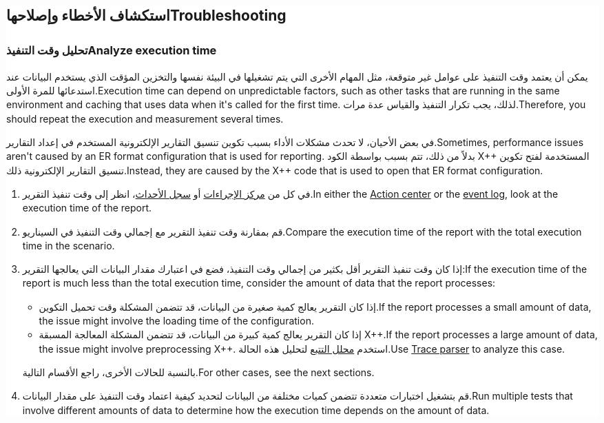 ## <a name="troubleshooting"></a><span data-ttu-id="188e5-109">استكشاف الأخطاء وإصلاحها</span><span class="sxs-lookup"><span data-stu-id="188e5-109">Troubleshooting</span></span>

### <a name="analyze-execution-time"></a><span data-ttu-id="188e5-110">تحليل وقت التنفيذ</span><span class="sxs-lookup"><span data-stu-id="188e5-110">Analyze execution time</span></span>

<span data-ttu-id="188e5-111">يمكن أن يعتمد وقت التنفيذ على عوامل غير متوقعة، مثل المهام الأخرى التي يتم تشغيلها في البيئة نفسها والتخزين المؤقت الذي يستخدم البيانات عند استدعائها للمرة الأولى.</span><span class="sxs-lookup"><span data-stu-id="188e5-111">Execution time can depend on unpredictable factors, such as other tasks that are running in the same environment and caching that uses data when it's called for the first time.</span></span> <span data-ttu-id="188e5-112">لذلك، يجب تكرار التنفيذ والقياس عدة مرات.</span><span class="sxs-lookup"><span data-stu-id="188e5-112">Therefore, you should repeat the execution and measurement several times.</span></span>

<span data-ttu-id="188e5-113">في بعض الأحيان، لا تحدث مشكلات الأداء بسبب تكوين تنسيق التقارير الإلكترونية المستخدم في إعداد التقارير.</span><span class="sxs-lookup"><span data-stu-id="188e5-113">Sometimes, performance issues aren't caused by an ER format configuration that is used for reporting.</span></span> <span data-ttu-id="188e5-114">بدلاً من ذلك، تتم بسبب بواسطة الكود X++ المستخدمة لفتح تكوين تنسيق التقارير الإلكترونية ذلك.</span><span class="sxs-lookup"><span data-stu-id="188e5-114">Instead, they are caused by the X++ code that is used to open that ER format configuration.</span></span>

1. <span data-ttu-id="188e5-115">في كل من [مركز الإجراءات](#infolog-time) أو [سجل الأحداث](#event-log-time)، انظر إلى وقت تنفيذ التقرير.</span><span class="sxs-lookup"><span data-stu-id="188e5-115">In either the [Action center](#infolog-time) or the [event log](#event-log-time), look at the execution time of the report.</span></span>
2. <span data-ttu-id="188e5-116">قم بمقارنة وقت تنفيذ التقرير مع إجمالي وقت التنفيذ في السيناريو.</span><span class="sxs-lookup"><span data-stu-id="188e5-116">Compare the execution time of the report with the total execution time in the scenario.</span></span>
3. <span data-ttu-id="188e5-117">إذا كان وقت تنفيذ التقرير أقل بكثير من إجمالي وقت التنفيذ، فضع في اعتبارك مقدار البيانات التي يعالجها التقرير:</span><span class="sxs-lookup"><span data-stu-id="188e5-117">If the execution time of the report is much less than the total execution time, consider the amount of data that the report processes:</span></span>

    - <span data-ttu-id="188e5-118">إذا كان التقرير يعالج كمية صغيرة من البيانات، قد تتضمن المشكلة وقت تحميل التكوين.</span><span class="sxs-lookup"><span data-stu-id="188e5-118">If the report processes a small amount of data, the issue might involve the loading time of the configuration.</span></span>
    - <span data-ttu-id="188e5-119">إذا كان التقرير يعالج كمية كبيرة من البيانات، قد تتضمن المشكلة المعالجة المسبقة X++.</span><span class="sxs-lookup"><span data-stu-id="188e5-119">If the report processes a large amount of data, the issue might involve preprocessing X++.</span></span> <span data-ttu-id="188e5-120">استخدم [محلل التتبع](#analyze-trace-parser-trace) لتحليل هذه الحالة.</span><span class="sxs-lookup"><span data-stu-id="188e5-120">Use [Trace parser](#analyze-trace-parser-trace) to analyze this case.</span></span>

    <span data-ttu-id="188e5-121">بالنسبة للحالات الأخرى، راجع الأقسام التالية.</span><span class="sxs-lookup"><span data-stu-id="188e5-121">For other cases, see the next sections.</span></span>

4. <span data-ttu-id="188e5-122">قم بتشغيل اختبارات متعددة تتضمن كميات مختلفة من البيانات لتحديد كيفية اعتماد وقت التنفيذ على مقدار البيانات.</span><span class="sxs-lookup"><span data-stu-id="188e5-122">Run multiple tests that involve different amounts of data to determine how the execution time depends on the amount of data.</span></span>
